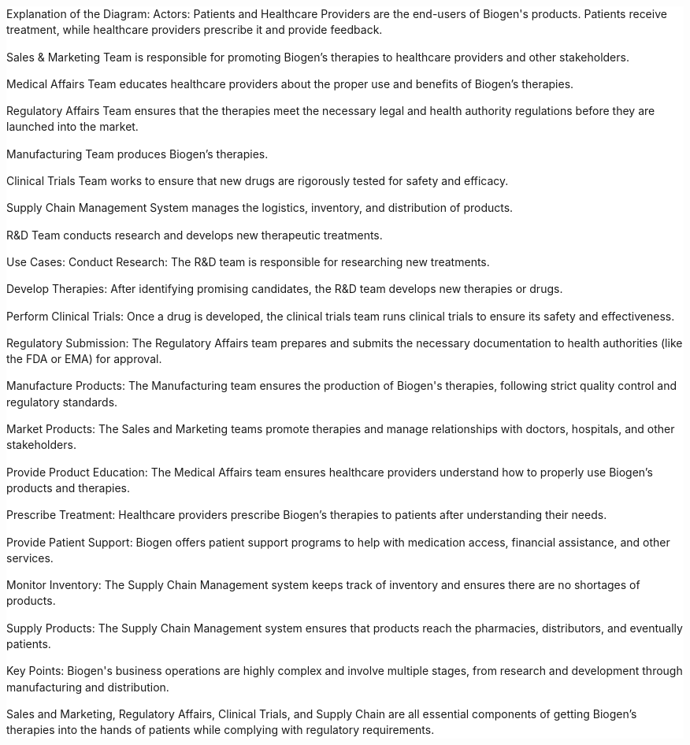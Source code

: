 Explanation of the Diagram:
Actors:
Patients and Healthcare Providers are the end-users of Biogen's products. Patients receive treatment, while healthcare providers prescribe it and provide feedback.

Sales & Marketing Team is responsible for promoting Biogen’s therapies to healthcare providers and other stakeholders.

Medical Affairs Team educates healthcare providers about the proper use and benefits of Biogen’s therapies.

Regulatory Affairs Team ensures that the therapies meet the necessary legal and health authority regulations before they are launched into the market.

Manufacturing Team produces Biogen’s therapies.

Clinical Trials Team works to ensure that new drugs are rigorously tested for safety and efficacy.

Supply Chain Management System manages the logistics, inventory, and distribution of products.

R&D Team conducts research and develops new therapeutic treatments.

Use Cases:
Conduct Research: The R&D team is responsible for researching new treatments.

Develop Therapies: After identifying promising candidates, the R&D team develops new therapies or drugs.

Perform Clinical Trials: Once a drug is developed, the clinical trials team runs clinical trials to ensure its safety and effectiveness.

Regulatory Submission: The Regulatory Affairs team prepares and submits the necessary documentation to health authorities (like the FDA or EMA) for approval.

Manufacture Products: The Manufacturing team ensures the production of Biogen's therapies, following strict quality control and regulatory standards.

Market Products: The Sales and Marketing teams promote therapies and manage relationships with doctors, hospitals, and other stakeholders.

Provide Product Education: The Medical Affairs team ensures healthcare providers understand how to properly use Biogen’s products and therapies.

Prescribe Treatment: Healthcare providers prescribe Biogen’s therapies to patients after understanding their needs.

Provide Patient Support: Biogen offers patient support programs to help with medication access, financial assistance, and other services.

Monitor Inventory: The Supply Chain Management system keeps track of inventory and ensures there are no shortages of products.

Supply Products: The Supply Chain Management system ensures that products reach the pharmacies, distributors, and eventually patients.

Key Points:
Biogen's business operations are highly complex and involve multiple stages, from research and development through manufacturing and distribution.

Sales and Marketing, Regulatory Affairs, Clinical Trials, and Supply Chain are all essential components of getting Biogen’s therapies into the hands of patients while complying with regulatory requirements.
